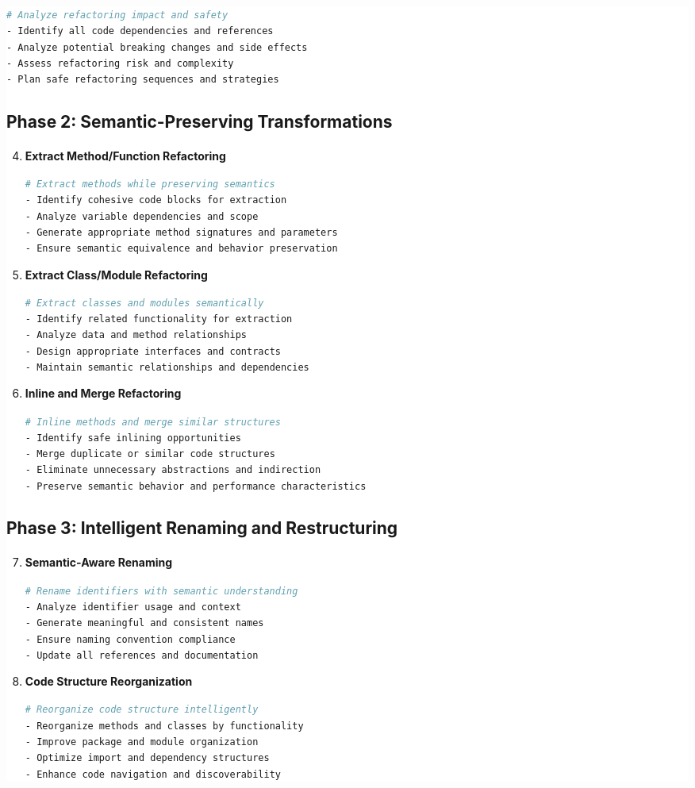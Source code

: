    ```bash
   # Analyze refactoring impact and safety
   - Identify all code dependencies and references
   - Analyze potential breaking changes and side effects
   - Assess refactoring risk and complexity
   - Plan safe refactoring sequences and strategies
   ```

## Phase 2: Semantic-Preserving Transformations

4. **Extract Method/Function Refactoring**

   ```bash
   # Extract methods while preserving semantics
   - Identify cohesive code blocks for extraction
   - Analyze variable dependencies and scope
   - Generate appropriate method signatures and parameters
   - Ensure semantic equivalence and behavior preservation
   ```

5. **Extract Class/Module Refactoring**

   ```bash
   # Extract classes and modules semantically
   - Identify related functionality for extraction
   - Analyze data and method relationships
   - Design appropriate interfaces and contracts
   - Maintain semantic relationships and dependencies
   ```

6. **Inline and Merge Refactoring**

   ```bash
   # Inline methods and merge similar structures
   - Identify safe inlining opportunities
   - Merge duplicate or similar code structures
   - Eliminate unnecessary abstractions and indirection
   - Preserve semantic behavior and performance characteristics
   ```

## Phase 3: Intelligent Renaming and Restructuring

7. **Semantic-Aware Renaming**

   ```bash
   # Rename identifiers with semantic understanding
   - Analyze identifier usage and context
   - Generate meaningful and consistent names
   - Ensure naming convention compliance
   - Update all references and documentation
   ```

8. **Code Structure Reorganization**

   ```bash
   # Reorganize code structure intelligently
   - Reorganize methods and classes by functionality
   - Improve package and module organization
   - Optimize import and dependency structures
   - Enhance code navigation and discoverability
   ```
